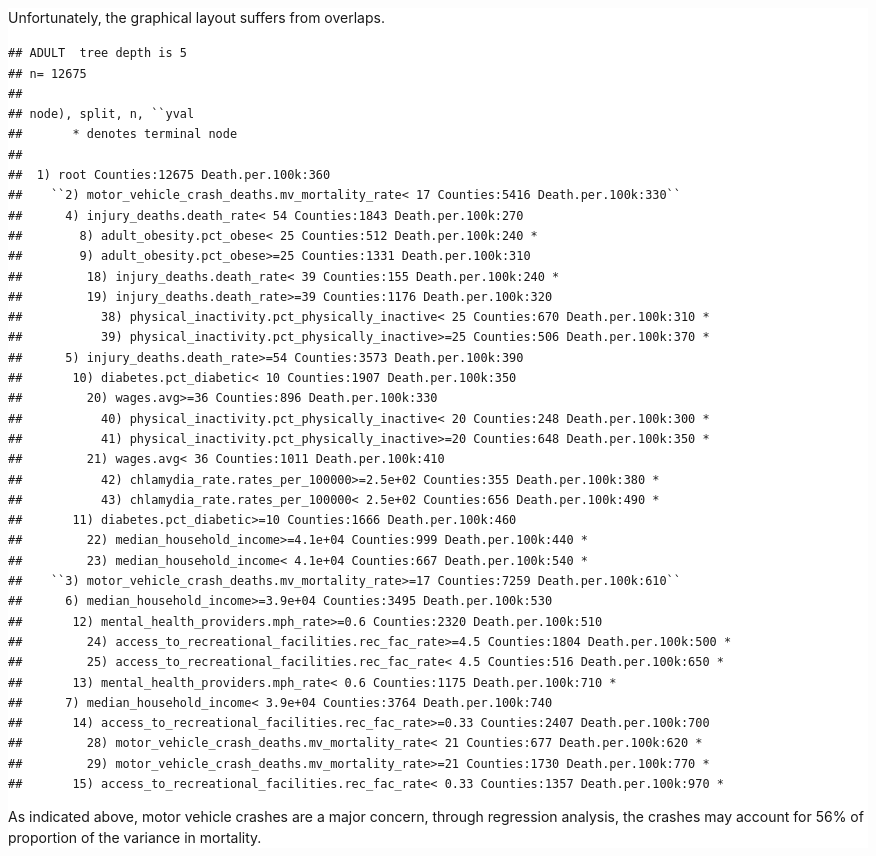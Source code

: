 
Unfortunately, the graphical layout suffers from overlaps.

`## ADULT  tree depth is 5 `\
`## n= 12675 `\
`## `\
`## node), split, n, ``yval`\
`##       * denotes terminal node`\
`## `\
`##  1) root Counties:12675 Death.per.100k:360  `\
`##    ``2) motor_vehicle_crash_deaths.mv_mortality_rate< 17 Counties:5416 Death.per.100k:330``  `\
`##      4) injury_deaths.death_rate< 54 Counties:1843 Death.per.100k:270  `\
`##        8) adult_obesity.pct_obese< 25 Counties:512 Death.per.100k:240 *`\
`##        9) adult_obesity.pct_obese>=25 Counties:1331 Death.per.100k:310  `\
`##         18) injury_deaths.death_rate< 39 Counties:155 Death.per.100k:240 *`\
`##         19) injury_deaths.death_rate>=39 Counties:1176 Death.per.100k:320  `\
`##           38) physical_inactivity.pct_physically_inactive< 25 Counties:670 Death.per.100k:310 *`\
`##           39) physical_inactivity.pct_physically_inactive>=25 Counties:506 Death.per.100k:370 *`\
`##      5) injury_deaths.death_rate>=54 Counties:3573 Death.per.100k:390  `\
`##       10) diabetes.pct_diabetic< 10 Counties:1907 Death.per.100k:350  `\
`##         20) wages.avg>=36 Counties:896 Death.per.100k:330  `\
`##           40) physical_inactivity.pct_physically_inactive< 20 Counties:248 Death.per.100k:300 *`\
`##           41) physical_inactivity.pct_physically_inactive>=20 Counties:648 Death.per.100k:350 *`\
`##         21) wages.avg< 36 Counties:1011 Death.per.100k:410  `\
`##           42) chlamydia_rate.rates_per_100000>=2.5e+02 Counties:355 Death.per.100k:380 *`\
`##           43) chlamydia_rate.rates_per_100000< 2.5e+02 Counties:656 Death.per.100k:490 *`\
`##       11) diabetes.pct_diabetic>=10 Counties:1666 Death.per.100k:460  `\
`##         22) median_household_income>=4.1e+04 Counties:999 Death.per.100k:440 *`\
`##         23) median_household_income< 4.1e+04 Counties:667 Death.per.100k:540 *`\
`##    ``3) motor_vehicle_crash_deaths.mv_mortality_rate>=17 Counties:7259 Death.per.100k:610``  `\
`##      6) median_household_income>=3.9e+04 Counties:3495 Death.per.100k:530  `\
`##       12) mental_health_providers.mph_rate>=0.6 Counties:2320 Death.per.100k:510  `\
`##         24) access_to_recreational_facilities.rec_fac_rate>=4.5 Counties:1804 Death.per.100k:500 *`\
`##         25) access_to_recreational_facilities.rec_fac_rate< 4.5 Counties:516 Death.per.100k:650 *`\
`##       13) mental_health_providers.mph_rate< 0.6 Counties:1175 Death.per.100k:710 *`\
`##      7) median_household_income< 3.9e+04 Counties:3764 Death.per.100k:740  `\
`##       14) access_to_recreational_facilities.rec_fac_rate>=0.33 Counties:2407 Death.per.100k:700  `\
`##         28) motor_vehicle_crash_deaths.mv_mortality_rate< 21 Counties:677 Death.per.100k:620 *`\
`##         29) motor_vehicle_crash_deaths.mv_mortality_rate>=21 Counties:1730 Death.per.100k:770 *`\
`##       15) access_to_recreational_facilities.rec_fac_rate< 0.33 Counties:1357 Death.per.100k:970 *`

As indicated above, motor vehicle crashes are a major concern, through
regression analysis, the crashes may account for 56% of proportion of
the variance in mortality.
